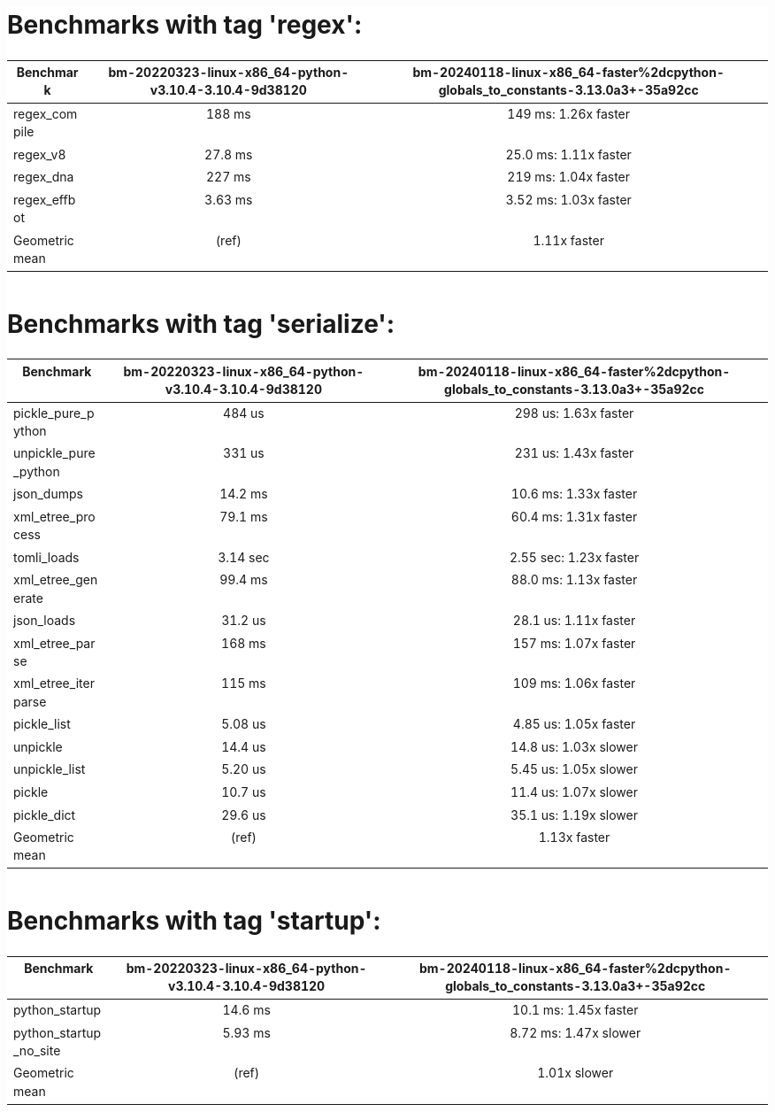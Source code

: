 Benchmarks with tag 'regex':
============================

| Benchmark      | bm-20220323-linux-x86_64-python-v3.10.4-3.10.4-9d38120 | bm-20240118-linux-x86_64-faster%2dcpython-globals_to_constants-3.13.0a3+-35a92cc |
|----------------|:------------------------------------------------------:|:--------------------------------------------------------------------------------:|
| regex_compile  | 188 ms                                                 | 149 ms: 1.26x faster                                                             |
| regex_v8       | 27.8 ms                                                | 25.0 ms: 1.11x faster                                                            |
| regex_dna      | 227 ms                                                 | 219 ms: 1.04x faster                                                             |
| regex_effbot   | 3.63 ms                                                | 3.52 ms: 1.03x faster                                                            |
| Geometric mean | (ref)                                                  | 1.11x faster                                                                     |

Benchmarks with tag 'serialize':
================================

| Benchmark            | bm-20220323-linux-x86_64-python-v3.10.4-3.10.4-9d38120 | bm-20240118-linux-x86_64-faster%2dcpython-globals_to_constants-3.13.0a3+-35a92cc |
|----------------------|:------------------------------------------------------:|:--------------------------------------------------------------------------------:|
| pickle_pure_python   | 484 us                                                 | 298 us: 1.63x faster                                                             |
| unpickle_pure_python | 331 us                                                 | 231 us: 1.43x faster                                                             |
| json_dumps           | 14.2 ms                                                | 10.6 ms: 1.33x faster                                                            |
| xml_etree_process    | 79.1 ms                                                | 60.4 ms: 1.31x faster                                                            |
| tomli_loads          | 3.14 sec                                               | 2.55 sec: 1.23x faster                                                           |
| xml_etree_generate   | 99.4 ms                                                | 88.0 ms: 1.13x faster                                                            |
| json_loads           | 31.2 us                                                | 28.1 us: 1.11x faster                                                            |
| xml_etree_parse      | 168 ms                                                 | 157 ms: 1.07x faster                                                             |
| xml_etree_iterparse  | 115 ms                                                 | 109 ms: 1.06x faster                                                             |
| pickle_list          | 5.08 us                                                | 4.85 us: 1.05x faster                                                            |
| unpickle             | 14.4 us                                                | 14.8 us: 1.03x slower                                                            |
| unpickle_list        | 5.20 us                                                | 5.45 us: 1.05x slower                                                            |
| pickle               | 10.7 us                                                | 11.4 us: 1.07x slower                                                            |
| pickle_dict          | 29.6 us                                                | 35.1 us: 1.19x slower                                                            |
| Geometric mean       | (ref)                                                  | 1.13x faster                                                                     |

Benchmarks with tag 'startup':
==============================

| Benchmark              | bm-20220323-linux-x86_64-python-v3.10.4-3.10.4-9d38120 | bm-20240118-linux-x86_64-faster%2dcpython-globals_to_constants-3.13.0a3+-35a92cc |
|------------------------|:------------------------------------------------------:|:--------------------------------------------------------------------------------:|
| python_startup         | 14.6 ms                                                | 10.1 ms: 1.45x faster                                                            |
| python_startup_no_site | 5.93 ms                                                | 8.72 ms: 1.47x slower                                                            |
| Geometric mean         | (ref)                                                  | 1.01x slower                                                                     |
